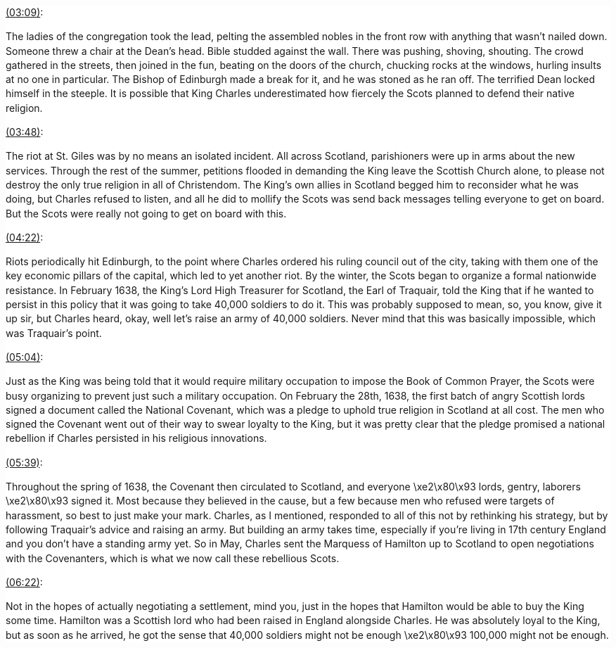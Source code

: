 [(03:09)](#!):

The ladies of the congregation took the lead, pelting the assembled nobles in the front row with anything that wasn’t nailed down. Someone threw a chair at the Dean’s head. Bible studded against the wall. There was pushing, shoving, shouting. The crowd gathered in the streets, then joined in the fun, beating on the doors of the church, chucking rocks at the windows, hurling insults at no one in particular. The Bishop of Edinburgh made a break for it, and he was stoned as he ran off. The terrified Dean locked himself in the steeple. It is possible that King Charles underestimated how fiercely the Scots planned to defend their native religion.

[(03:48)](#!):

The riot at St. Giles was by no means an isolated incident. All across Scotland, parishioners were up in arms about the new services. Through the rest of the summer, petitions flooded in demanding the King leave the Scottish Church alone, to please not destroy the only true religion in all of Christendom. The King’s own allies in Scotland begged him to reconsider what he was doing, but Charles refused to listen, and all he did to mollify the Scots was send back messages telling everyone to get on board. But the Scots were really not going to get on board with this.

[(04:22)](#!):

Riots periodically hit Edinburgh, to the point where Charles ordered his ruling council out of the city, taking with them one of the key economic pillars of the capital, which led to yet another riot. By the winter, the Scots began to organize a formal nationwide resistance. In February 1638, the King’s Lord High Treasurer for Scotland, the Earl of Traquair, told the King that if he wanted to persist in this policy that it was going to take 40,000 soldiers to do it. This was probably supposed to mean, so, you know, give it up sir, but Charles heard, okay, well let’s raise an army of 40,000 soldiers. Never mind that this was basically impossible, which was Traquair’s point.

[(05:04)](#!):

Just as the King was being told that it would require military occupation to impose the Book of Common Prayer, the Scots were busy organizing to prevent just such a military occupation. On February the 28th, 1638, the first batch of angry Scottish lords signed a document called the National Covenant, which was a pledge to uphold true religion in Scotland at all cost. The men who signed the Covenant went out of their way to swear loyalty to the King, but it was pretty clear that the pledge promised a national rebellion if Charles persisted in his religious innovations.

[(05:39)](#!):

Throughout the spring of 1638, the Covenant then circulated to Scotland, and everyone \xe2\x80\x93 lords, gentry, laborers \xe2\x80\x93 signed it. Most because they believed in the cause, but a few because men who refused were targets of harassment, so best to just make your mark. Charles, as I mentioned, responded to all of this not by rethinking his strategy, but by following Traquair’s advice and raising an army. But building an army takes time, especially if you’re living in 17th century England and you don’t have a standing army yet. So in May, Charles sent the Marquess of Hamilton up to Scotland to open negotiations with the Covenanters, which is what we now call these rebellious Scots.

[(06:22)](#!):

Not in the hopes of actually negotiating a settlement, mind you, just in the hopes that Hamilton would be able to buy the King some time. Hamilton was a Scottish lord who had been raised in England alongside Charles. He was absolutely loyal to the King, but as soon as he arrived, he got the sense that 40,000 soldiers might not be enough \xe2\x80\x93 100,000 might not be enough.
